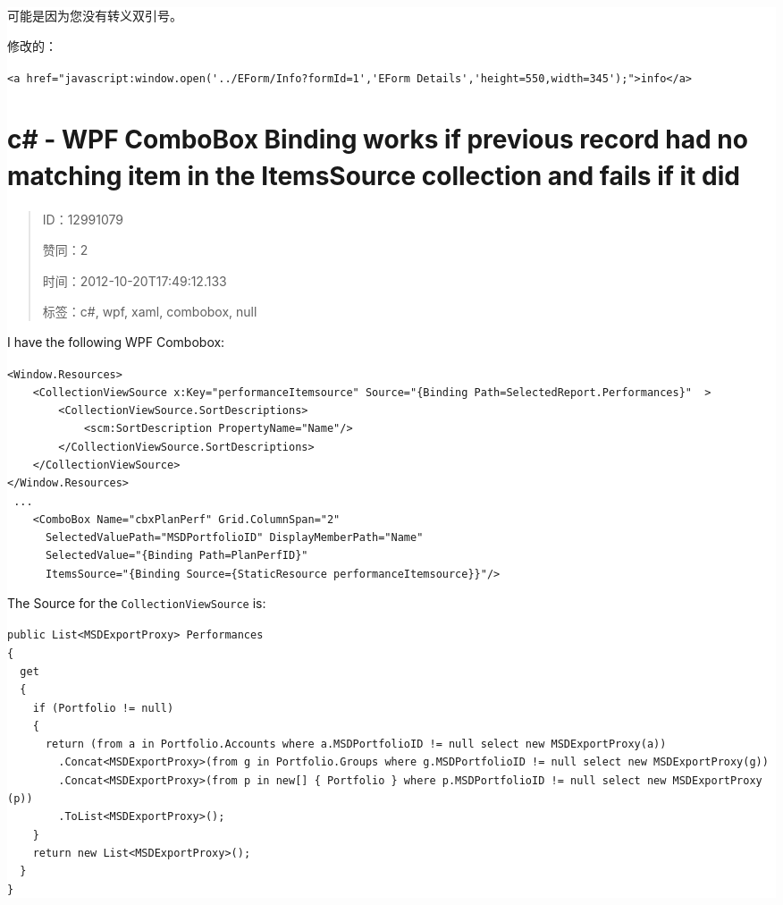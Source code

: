 可能是因为您没有转义双引号。

修改的：

```
<a href="javascript:window.open('../EForm/Info?formId=1','EForm Details','height=550,width=345');">info</a> 
```

# c# - WPF ComboBox Binding works if previous record had no matching item in the ItemsSource collection and fails if it did

> ID：12991079
> 
> 赞同：2
> 
> 时间：2012-10-20T17:49:12.133
> 
> 标签：c#, wpf, xaml, combobox, null

I have the following WPF Combobox:

```
<Window.Resources>
    <CollectionViewSource x:Key="performanceItemsource" Source="{Binding Path=SelectedReport.Performances}"  >
        <CollectionViewSource.SortDescriptions>
            <scm:SortDescription PropertyName="Name"/>
        </CollectionViewSource.SortDescriptions>
    </CollectionViewSource>
</Window.Resources>
 ...
    <ComboBox Name="cbxPlanPerf" Grid.ColumnSpan="2"
      SelectedValuePath="MSDPortfolioID" DisplayMemberPath="Name" 
      SelectedValue="{Binding Path=PlanPerfID}"
      ItemsSource="{Binding Source={StaticResource performanceItemsource}}"/> 
```

The Source for the `CollectionViewSource` is:

```
public List<MSDExportProxy> Performances
{
  get
  {
    if (Portfolio != null)
    {
      return (from a in Portfolio.Accounts where a.MSDPortfolioID != null select new MSDExportProxy(a))
        .Concat<MSDExportProxy>(from g in Portfolio.Groups where g.MSDPortfolioID != null select new MSDExportProxy(g))
        .Concat<MSDExportProxy>(from p in new[] { Portfolio } where p.MSDPortfolioID != null select new MSDExportProxy(p))
        .ToList<MSDExportProxy>();
    }
    return new List<MSDExportProxy>();
  }
} 
```
